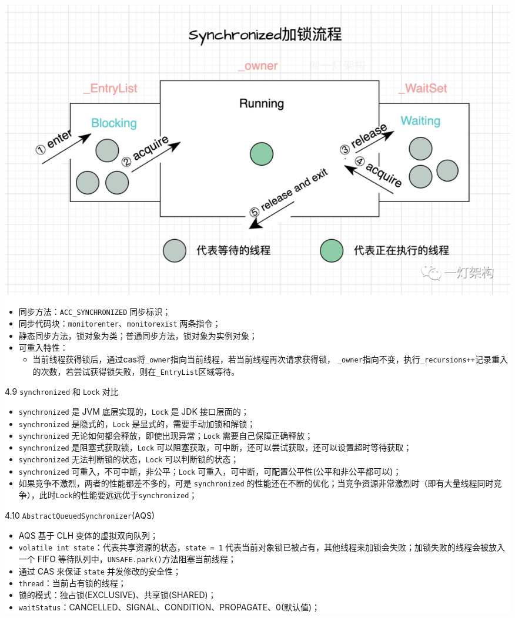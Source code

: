 ![锁的执行](./images/锁的执行.png)

- 同步方法：`ACC_SYNCHRONIZED` 同步标识；
- 同步代码块：`monitorenter`、`monitorexist` 两条指令；
- 静态同步方法，锁对象为类；普通同步方法，锁对象为实例对象；
- 可重入特性：
  - 当前线程获得锁后，通过cas将`_owner`指向当前线程，若当前线程再次请求获得锁， `_owner`指向不变，执行`_recursions++`记录重入的次数，若尝试获得锁失败，则在`_EntryList`区域等待。

4.9 `synchronized` 和 `Lock` 对比
- `synchronized` 是 JVM 底层实现的，`Lock` 是 JDK 接口层面的；
- `synchronized` 是隐式的，`Lock` 是显式的，需要手动加锁和解锁；
- `synchronized` 无论如何都会释放，即使出现异常；`Lock` 需要自己保障正确释放；
- `synchronized` 是阻塞式获取锁，`Lock` 可以阻塞获取，可中断，还可以尝试获取，还可以设置超时等待获取；
- `synchronized` 无法判断锁的状态，`Lock` 可以判断锁的状态；
- `synchronized` 可重入，不可中断，非公平；`Lock` 可重入，可中断，可配置公平性(公平和非公平都可以)；
- 如果竞争不激烈，两者的性能都差不多的，可是 `synchronized` 的性能还在不断的优化；当竞争资源非常激烈时（即有大量线程同时竞争），此时`Lock`的性能要远远优于`synchronized`；

4.10 `AbstractQueuedSynchronizer`(AQS)
- AQS 基于 CLH 变体的虚拟双向队列；
- `volatile int state`：代表共享资源的状态，`state = 1` 代表当前对象锁已被占有，其他线程来加锁会失败；加锁失败的线程会被放入一个 FIFO 等待队列中，`UNSAFE.park()`方法阻塞当前线程；
- 通过 CAS 来保证 `state` 并发修改的安全性；
- `thread`：当前占有锁的线程；
- 锁的模式：独占锁(EXCLUSIVE)、共享锁(SHARED)；
- `waitStatus`：CANCELLED、SIGNAL、CONDITION、PROPAGATE、0(默认值)；
